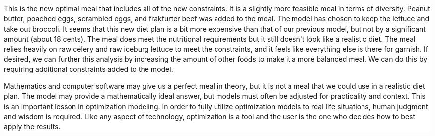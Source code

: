 This is the new optimal meal that includes all of the new constraints. It is a slightly more feasible meal in terms of diversity. Peanut butter, poached eggs, scrambled eggs, and frakfurter beef was added to the meal. The model has chosen to keep the lettuce and take out broccoli. It seems that this new diet plan is a bit more expensive than that of our previous model, but not by a significant amount (about 18 cents). The meal does meet the nutritional requirements but it still doesn't look like a realistic diet. The meal relies heavily on raw celery and raw iceburg lettuce to meet the constraints, and it feels like everything else is there for garnish. If desired, we can further this analysis by increasing the amount of other foods to make it a more balanced meal. We can do this by requiring additional constraints added to the model. 

Mathematics and computer software may give us a perfect meal in theory, but it is not a meal that we could use in a realistic diet plan. The model may provide a mathematically ideal answer, but models must often be adjusted for practicality and context. This is an important lesson in optimization modeling. In order to fully utilize optimization models to real life situations, human judgment and wisdom is required. Like any aspect of technology, optimization is a tool and the user is the one who decides how to best apply the results. 
